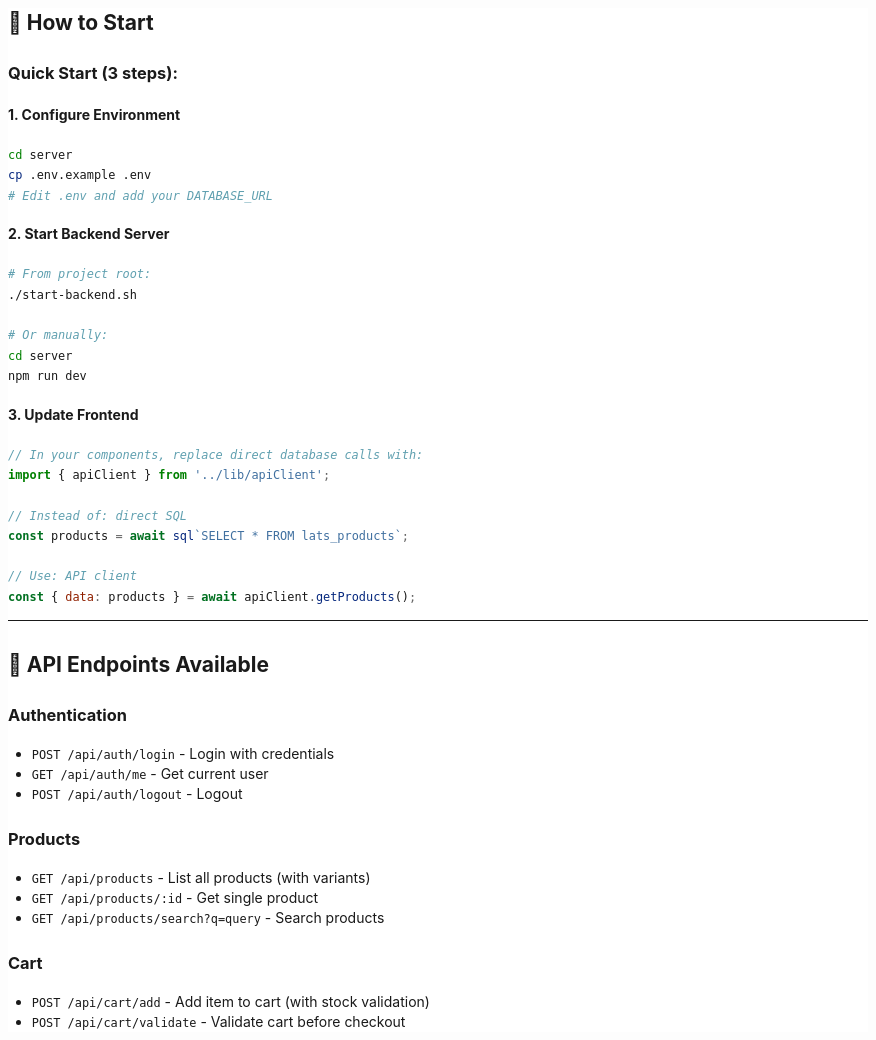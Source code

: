 
## 🚀 How to Start

### Quick Start (3 steps):

#### 1. Configure Environment
```bash
cd server
cp .env.example .env
# Edit .env and add your DATABASE_URL
```

#### 2. Start Backend Server
```bash
# From project root:
./start-backend.sh

# Or manually:
cd server
npm run dev
```

#### 3. Update Frontend
```javascript
// In your components, replace direct database calls with:
import { apiClient } from '../lib/apiClient';

// Instead of: direct SQL
const products = await sql`SELECT * FROM lats_products`;

// Use: API client
const { data: products } = await apiClient.getProducts();
```

---

## 📡 API Endpoints Available

### Authentication
- `POST /api/auth/login` - Login with credentials
- `GET /api/auth/me` - Get current user
- `POST /api/auth/logout` - Logout

### Products
- `GET /api/products` - List all products (with variants)
- `GET /api/products/:id` - Get single product
- `GET /api/products/search?q=query` - Search products

### Cart
- `POST /api/cart/add` - Add item to cart (with stock validation)
- `POST /api/cart/validate` - Validate cart before checkout
